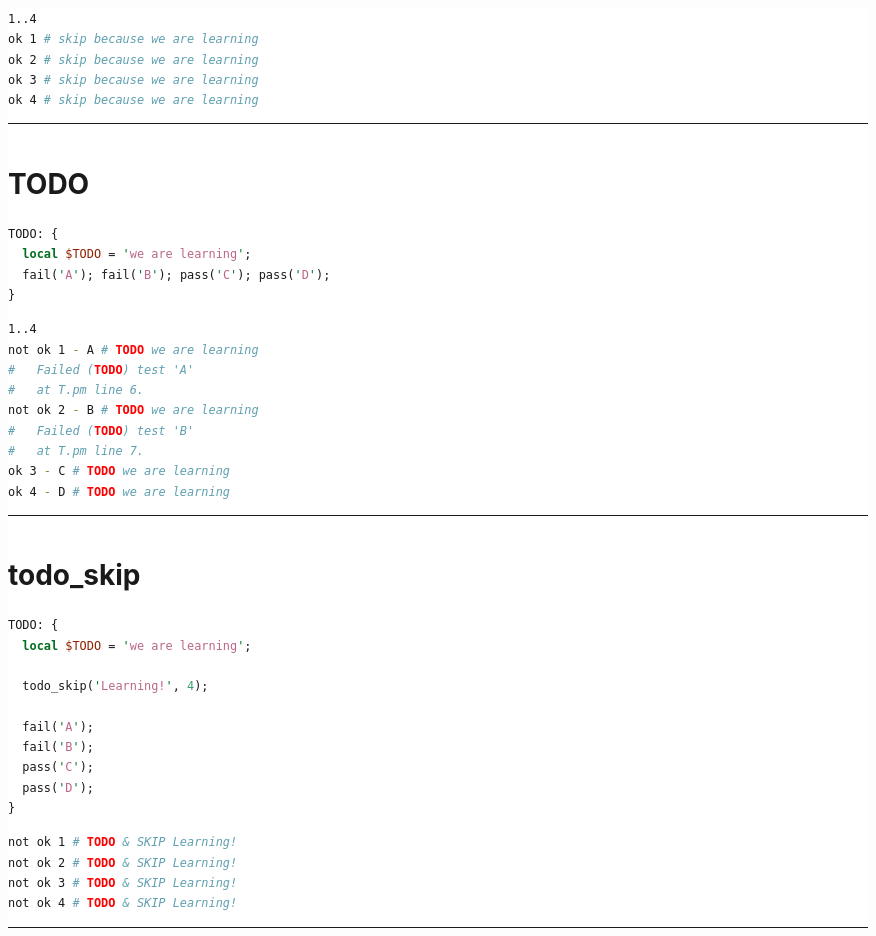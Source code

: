 ```bash
1..4
ok 1 # skip because we are learning
ok 2 # skip because we are learning
ok 3 # skip because we are learning
ok 4 # skip because we are learning
```

---

# TODO

```perl
TODO: {
  local $TODO = 'we are learning';
  fail('A'); fail('B'); pass('C'); pass('D');
}
```

```bash
1..4
not ok 1 - A # TODO we are learning
#   Failed (TODO) test 'A'
#   at T.pm line 6.
not ok 2 - B # TODO we are learning
#   Failed (TODO) test 'B'
#   at T.pm line 7.
ok 3 - C # TODO we are learning
ok 4 - D # TODO we are learning
```

---

# todo_skip

```perl
TODO: {
  local $TODO = 'we are learning';

  todo_skip('Learning!', 4);

  fail('A');
  fail('B');
  pass('C');
  pass('D');
}
```

```bash
not ok 1 # TODO & SKIP Learning!
not ok 2 # TODO & SKIP Learning!
not ok 3 # TODO & SKIP Learning!
not ok 4 # TODO & SKIP Learning!
```

---